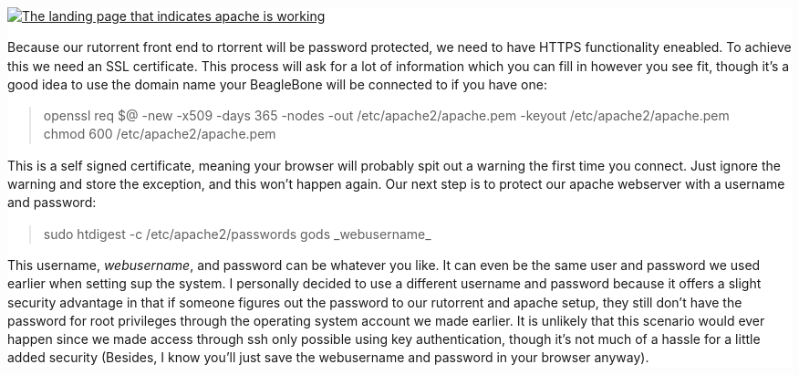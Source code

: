 <a href="/wp-content/uploads/2012/05/working-apache.png"><img class="aligncenter size-medium wp-image-522" title="working apache" src="/wp-content/uploads/2012/05/working-apache.png" alt="The landing page that indicates apache is working" width="300" height="167" srcset="/wp-content/uploads/2012/05/working-apache.png 929w, /wp-content/uploads/2012/05/working-apache-300x167.png 300w, /wp-content/uploads/2012/05/working-apache-672x372.png 672w" sizes="(max-width: 300px) 100vw, 300px" /></a>


Because our rutorrent front end to rtorrent will be password protected, we need to have HTTPS functionality eneabled. To achieve this we need an SSL certificate. This process will ask for a lot of information which you can fill in however you see fit, though it&#8217;s a good idea to use the domain name your BeagleBone will be connected to if you have one:


<blockquote>
    openssl req $@ -new -x509 -days 365 -nodes -out /etc/apache2/apache.pem -keyout /etc/apache2/apache.pem<br /> chmod 600 /etc/apache2/apache.pem

</blockquote>

This is a self signed certificate, meaning your browser will probably spit out a warning the first time you connect. Just ignore the warning and store the exception, and this won&#8217;t happen again. Our next step is to protect our apache webserver with a username and password:


<blockquote>
    sudo htdigest -c /etc/apache2/passwords gods _webusername_

</blockquote>

This username, _webusername_, and password can be whatever you like. It can even be the same user and password we used earlier when setting sup the system. I personally decided to use a different username and password because it offers a slight security advantage in that if someone figures out the password to our rutorrent and apache setup, they still don&#8217;t have the password for root privileges through the operating system account we made earlier. It is unlikely that this scenario would ever happen since we made access through ssh only possible using key authentication, though it&#8217;s not much of a hassle for a little added security (Besides, I know you&#8217;ll just save the webusername and password in your browser anyway).
